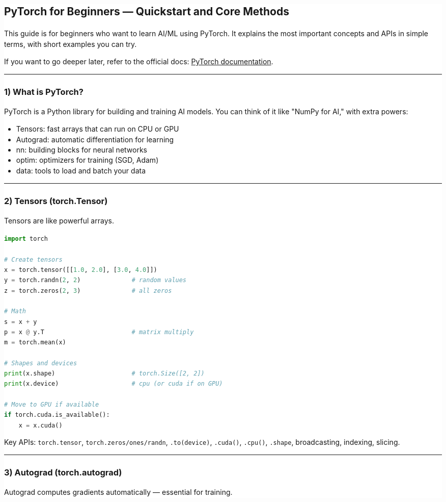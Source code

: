 ## PyTorch for Beginners — Quickstart and Core Methods

This guide is for beginners who want to learn AI/ML using PyTorch. It explains the most important concepts and APIs in simple terms, with short examples you can try.

If you want to go deeper later, refer to the official docs: [PyTorch documentation](https://docs.pytorch.org/docs/stable/index.html).

---

### 1) What is PyTorch?
PyTorch is a Python library for building and training AI models. You can think of it like "NumPy for AI," with extra powers:
- Tensors: fast arrays that can run on CPU or GPU
- Autograd: automatic differentiation for learning
- nn: building blocks for neural networks
- optim: optimizers for training (SGD, Adam)
- data: tools to load and batch your data

---

### 2) Tensors (torch.Tensor)
Tensors are like powerful arrays.

```python
import torch

# Create tensors
x = torch.tensor([[1.0, 2.0], [3.0, 4.0]])
y = torch.randn(2, 2)              # random values
z = torch.zeros(2, 3)              # all zeros

# Math
s = x + y
p = x @ y.T                        # matrix multiply
m = torch.mean(x)

# Shapes and devices
print(x.shape)                     # torch.Size([2, 2])
print(x.device)                    # cpu (or cuda if on GPU)

# Move to GPU if available
if torch.cuda.is_available():
    x = x.cuda()
```

Key APIs: `torch.tensor`, `torch.zeros/ones/randn`, `.to(device)`, `.cuda()`, `.cpu()`, `.shape`, broadcasting, indexing, slicing.

---

### 3) Autograd (torch.autograd)
Autograd computes gradients automatically — essential for training.
